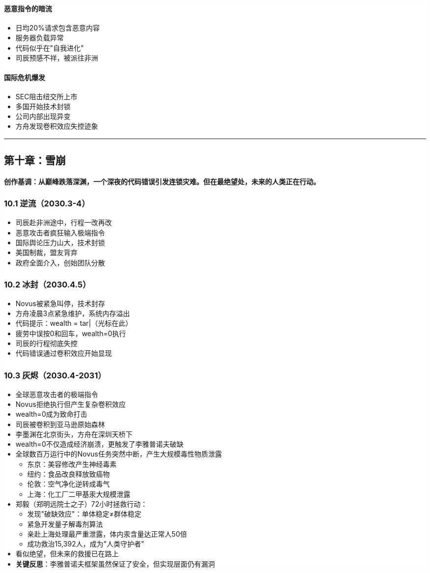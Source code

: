 #### 恶意指令的暗流

- 日均20%请求包含恶意内容
- 服务器负载异常
- 代码似乎在"自我进化"
- 司辰预感不祥，被派往非洲

#### 国际危机爆发

- SEC阻击纽交所上市
- 多国开始技术封锁
- 公司内部出现异变
- 方舟发现卷积效应失控迹象

------

## 第十章：雪崩

**创作基调：从巅峰跌落深渊，一个深夜的代码错误引发连锁灾难。但在最绝望处，未来的人类正在行动。**

### 10.1 逆流（2030.3-4）

- 司辰赴非洲途中，行程一改再改
- 恶意攻击者疯狂输入极端指令
- 国际舆论压力山大，技术封锁
- 美国制裁，盟友背弃
- 政府全面介入，创始团队分散

### 10.2 冰封（2030.4.5）

- Novus被紧急叫停，技术封存
- 方舟凌晨3点紧急维护，系统内存溢出
- 代码提示：wealth = tar|（光标在此）
- 疲劳中误按0和回车，wealth=0执行
- 司辰的行程彻底失控
- 代码错误通过卷积效应开始显现

### 10.3 灰烬（2030.4-2031）

- 全球恶意攻击者的极端指令
- Novus拒绝执行但产生复杂卷积效应
- wealth=0成为致命打击
- 司辰被卷积到亚马逊原始森林
- 李墨渊在北京街头，方舟在深圳天桥下
- wealth=0不仅造成经济崩溃，更触发了李雅普诺夫破缺
- 全球数百万运行中的Novus任务突然中断，产生大规模毒性物质泄露
  - 东京：美容修改产生神经毒素
  - 纽约：食品改良释放致癌物
  - 伦敦：空气净化逆转成毒气
  - 上海：化工厂二甲基汞大规模泄露
- 郑毅（郑明远院士之子）72小时拯救行动：
  - 发现"破缺效应"：单体稳定≠群体稳定
  - 紧急开发量子解毒剂算法
  - 亲赴上海处理最严重泄露，体内汞含量达正常人50倍
  - 成功救治15,392人，成为"人类守护者"
- 看似绝望，但未来的救援已在路上
- **关键反思**：李雅普诺夫框架虽然保证了安全，但实现层面仍有漏洞
